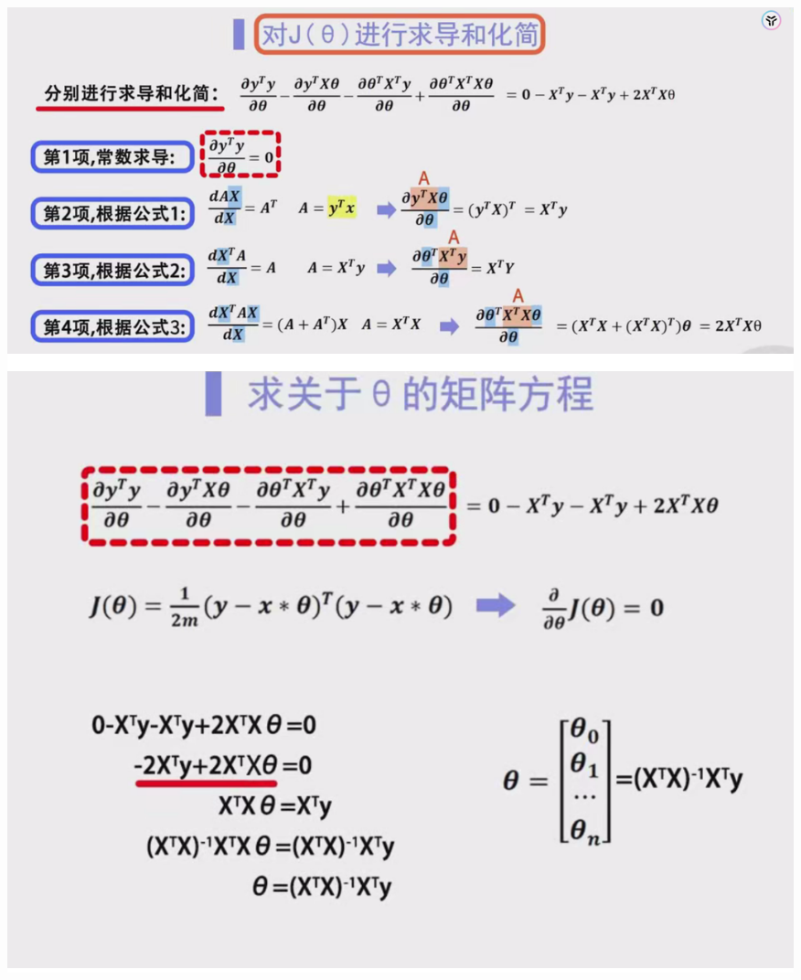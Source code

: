 ![image-20250113235658019](./assets/image-20250113235658019.png)

![image-20250113235754471](./assets/image-20250113235754471.png)

